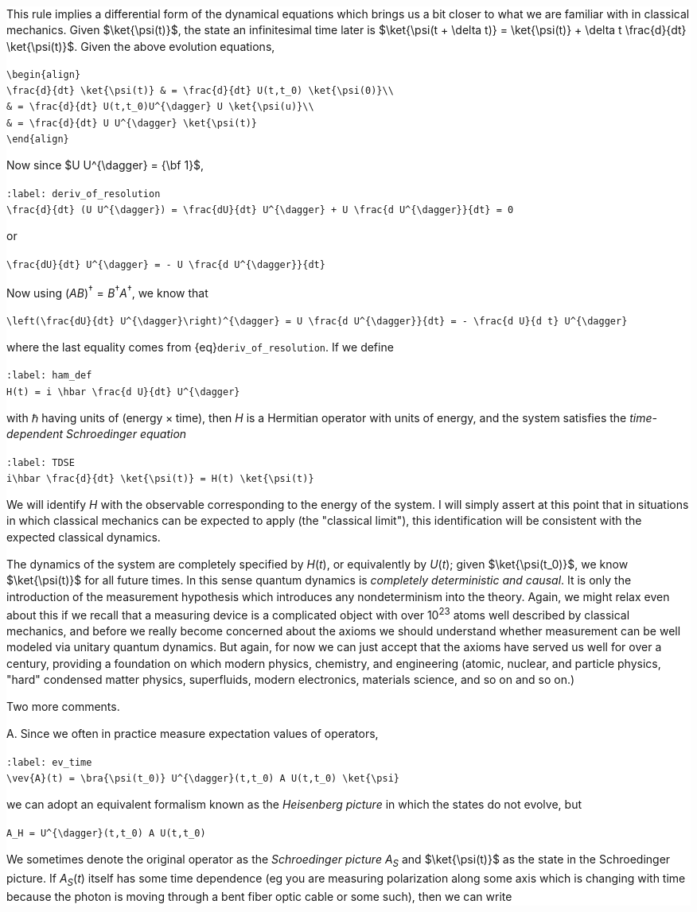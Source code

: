 This rule implies a differential form of the dynamical equations which brings us a bit closer to what we are familiar with in classical mechanics. Given $\ket{\psi(t)}$, the state an infinitesimal time later is $\ket{\psi(t + \delta t)} = \ket{\psi(t)} + \delta t \frac{d}{dt} \ket{\psi(t)}$. Given the above evolution equations,
```{math}
\begin{align}
\frac{d}{dt} \ket{\psi(t)} & = \frac{d}{dt} U(t,t_0) \ket{\psi(0)}\\
& = \frac{d}{dt} U(t,t_0)U^{\dagger} U \ket{\psi(u)}\\
& = \frac{d}{dt} U U^{\dagger} \ket{\psi(t)}
\end{align}
```
Now since $U U^{\dagger} = {\bf 1}$, 
```{math}
:label: deriv_of_resolution
\frac{d}{dt} (U U^{\dagger}) = \frac{dU}{dt} U^{\dagger} + U \frac{d U^{\dagger}}{dt} = 0
```
or 
```{math}
\frac{dU}{dt} U^{\dagger} = - U \frac{d U^{\dagger}}{dt}
```
Now using $(AB)^{\dagger} = B^{\dagger} A^{\dagger}$, we know that 
```{math}
\left(\frac{dU}{dt} U^{\dagger}\right)^{\dagger} = U \frac{d U^{\dagger}}{dt} = - \frac{d U}{d t} U^{\dagger}
```
where the last equality comes from {eq}`deriv_of_resolution`. If we define
```{math}
:label: ham_def
H(t) = i \hbar \frac{d U}{dt} U^{\dagger}
```
with $\hbar$ having units of $(\text{energy}\times\text{time})$, then $H$ is a Hermitian operator with units of energy, and the system satisfies the *time-dependent Schroedinger equation* 
```{math}
:label: TDSE
i\hbar \frac{d}{dt} \ket{\psi(t)} = H(t) \ket{\psi(t)}
```
We will identify $H$ with the observable corresponding to the energy of the system. I will simply assert at this point that in situations in which classical mechanics can be expected to apply (the "classical limit"), this identification will be consistent with the expected classical dynamics.


The dynamics of the system are completely specified by $H(t)$, or equivalently by $U(t)$; given $\ket{\psi(t_0)}$, we know $\ket{\psi(t)}$ for all future times. In this sense quantum dynamics is *completely deterministic and causal*. It is only the introduction of the measurement hypothesis which introduces any nondeterminism into the theory. Again, we might relax even about this if we recall that a measuring device is a complicated object with over $10^{23}$ atoms well described by classical mechanics, and before we really become concerned about the axioms we should understand whether measurement can be well modeled via unitary quantum dynamics. But again, for now we can just accept that the axioms have served us well for over a century, providing a foundation on which modern physics, chemistry, and engineering (atomic, nuclear, and particle physics, "hard" condensed matter physics, superfluids, modern electronics, materials science, and so on and so on.)

Two more comments. 

A. Since we often in practice measure expectation values of operators, 
```{math}
:label: ev_time
\vev{A}(t) = \bra{\psi(t_0)} U^{\dagger}(t,t_0) A U(t,t_0) \ket{\psi}
```
we can adopt an equivalent formalism known as the *Heisenberg picture* in which the states do not evolve, but 
```{math}
A_H = U^{\dagger}(t,t_0) A U(t,t_0)
```
We sometimes denote the original operator as the *Schroedinger picture* $A_S$ and $\ket{\psi(t)}$ as the state in the Schroedinger picture. If $A_S(t)$ itself has some time dependence (eg you are measuring polarization along some axis which is changing with time because the photon is moving through a bent fiber optic cable or some such), then we can write
```{math}
```